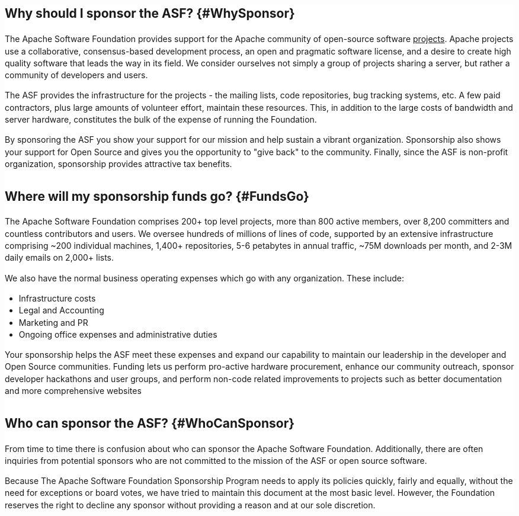 ## Why should I sponsor the ASF?  {#WhySponsor}

The Apache Software Foundation provides support for the Apache community of
open-source software [projects](projects.html). Apache projects use a collaborative, consensus-based development process, an
open and pragmatic software license, and a desire to create high quality
software that leads the way in its field. We consider ourselves not simply
a group of projects sharing a server, but rather a community of developers
and users.

The ASF provides the infrastructure for the projects - the mailing lists,
code repositories, bug tracking systems, etc. A few paid contractors, plus
large amounts of volunteer effort, maintain these resources. This,
in addition to the large costs of bandwidth and server hardware, constitutes
the bulk of the expense of running the Foundation.

By sponsoring the ASF you show your support for our mission and help
sustain a vibrant organization. Sponsorship also shows your support for
Open Source and gives you the opportunity to "give back" to the
community. Finally, since the ASF is non-profit organization, sponsorship
provides attractive tax benefits.

## Where will my sponsorship funds go?  {#FundsGo}

The Apache Software Foundation comprises 200+ top level projects, more than 800 active members, over 8,200 committers and countless contributors and users. We oversee hundreds of millions of lines of code, supported by an extensive infrastructure comprising ~200 individual machines, 1,400+ repositories, 5-6 petabytes in annual traffic, ~75M downloads per month, and 2-3M daily emails on 2,000+ lists.

We also have the normal business operating expenses which go with any
organization. These include:

- Infrastructure costs
- Legal and Accounting
- Marketing and PR
- Ongoing office expenses and administrative duties

Your sponsorship helps the ASF meet these expenses and
expand our capability to maintain our leadership in the developer and Open
Source communities. Funding lets us perform pro-active hardware
procurement, enhance our community outreach, sponsor developer hackathons
and user groups, and perform non-code related improvements to projects such
as better documentation and more comprehensive websites

## Who can sponsor the ASF?  {#WhoCanSponsor}

From time to time there is confusion about who can sponsor the Apache Software Foundation.
Additionally, there are often inquiries from potential sponsors who are not committed
to the mission of the ASF or open source software.

Because The Apache Software Foundation Sponsorship Program needs to apply its policies quickly,
fairly and equally, without the need for exceptions or board votes, we have tried to
maintain this document at the most basic level.  However, the Foundation reserves the right
to decline any sponsor without providing a reason and at our sole discretion.
